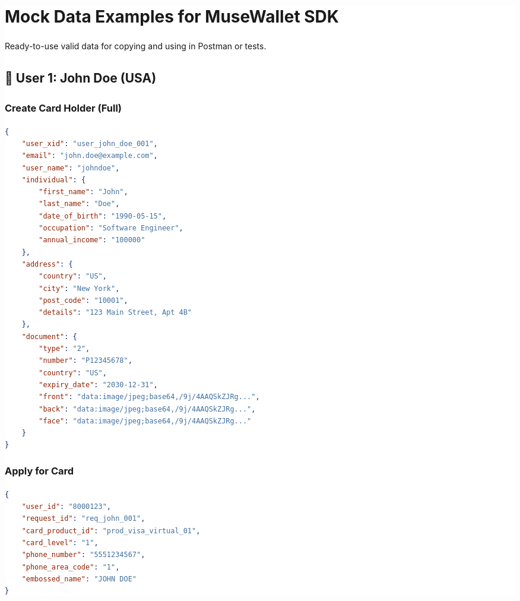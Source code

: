 # Mock Data Examples for MuseWallet SDK

Ready-to-use valid data for copying and using in Postman or tests.

## 👤 User 1: John Doe (USA)

### Create Card Holder (Full)
```json
{
    "user_xid": "user_john_doe_001",
    "email": "john.doe@example.com",
    "user_name": "johndoe",
    "individual": {
        "first_name": "John",
        "last_name": "Doe",
        "date_of_birth": "1990-05-15",
        "occupation": "Software Engineer",
        "annual_income": "100000"
    },
    "address": {
        "country": "US",
        "city": "New York",
        "post_code": "10001",
        "details": "123 Main Street, Apt 4B"
    },
    "document": {
        "type": "2",
        "number": "P12345678",
        "country": "US",
        "expiry_date": "2030-12-31",
        "front": "data:image/jpeg;base64,/9j/4AAQSkZJRg...",
        "back": "data:image/jpeg;base64,/9j/4AAQSkZJRg...",
        "face": "data:image/jpeg;base64,/9j/4AAQSkZJRg..."
    }
}
```

### Apply for Card
```json
{
    "user_id": "8000123",
    "request_id": "req_john_001",
    "card_product_id": "prod_visa_virtual_01",
    "card_level": "1",
    "phone_number": "5551234567",
    "phone_area_code": "1",
    "embossed_name": "JOHN DOE"
}
```
